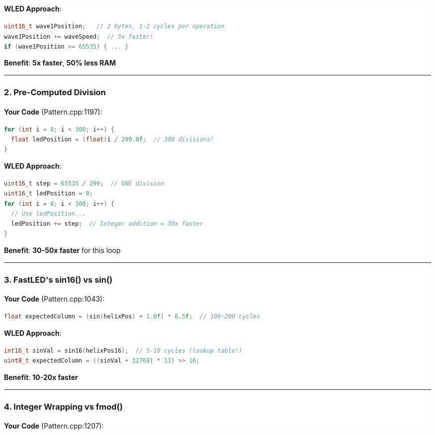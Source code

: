 **WLED Approach**:

```cpp
uint16_t wave1Position;   // 2 bytes, 1-2 cycles per operation
wave1Position += waveSpeed;  // 5x faster!
if (wave1Position >= 65535) { ... }
```

**Benefit**: **5x faster**, **50% less RAM**

---

### **2. Pre-Computed Division**

**Your Code** (Pattern.cpp:1197):

```cpp
for (int i = 0; i < 300; i++) {
  float ledPosition = (float)i / 299.0f;  // 300 divisions!
}
```

**WLED Approach**:

```cpp
uint16_t step = 65535 / 299;  // ONE division
uint16_t ledPosition = 0;
for (int i = 0; i < 300; i++) {
  // Use ledPosition...
  ledPosition += step;  // Integer addition = 30x faster
}
```

**Benefit**: **30-50x faster** for this loop

---

### **3. FastLED's sin16() vs sin()**

**Your Code** (Pattern.cpp:1043):

```cpp
float expectedColumn = (sin(helixPos) + 1.0f) * 6.5f;  // 100-200 cycles
```

**WLED Approach**:

```cpp
int16_t sinVal = sin16(helixPos16);  // 5-10 cycles (lookup table!)
uint8_t expectedColumn = ((sinVal + 32768) * 13) >> 16;
```

**Benefit**: **10-20x faster**

---

### **4. Integer Wrapping vs fmod()**

**Your Code** (Pattern.cpp:1207):
